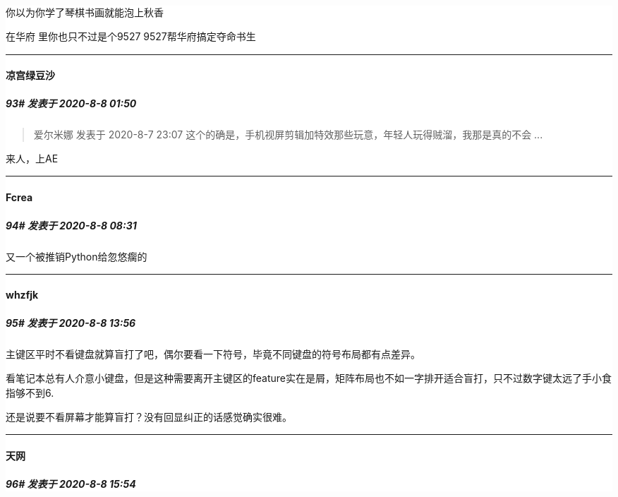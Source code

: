 你以为你学了琴棋书画就能泡上秋香

在华府 里你也只不过是个9527</blockquote>
9527帮华府搞定夺命书生







-----

####  凉宫绿豆沙  
##### 93#       发表于 2020-8-8 01:50



<blockquote>爱尔米娜 发表于 2020-8-7 23:07
这个的确是，手机视屏剪辑加特效那些玩意，年轻人玩得贼溜，我那是真的不会 ...</blockquote>
来人，上AE







-----

####  Fcrea  
##### 94#       发表于 2020-8-8 08:31




又一个被推销Python给忽悠瘸的







-----

####  whzfjk  
##### 95#       发表于 2020-8-8 13:56




主键区平时不看键盘就算盲打了吧，偶尔要看一下符号，毕竟不同键盘的符号布局都有点差异。

看笔记本总有人介意小键盘，但是这种需要离开主键区的feature实在是屑，矩阵布局也不如一字排开适合盲打，只不过数字键太远了手小食指够不到6.


还是说要不看屏幕才能算盲打？没有回显纠正的话感觉确实很难。







-----

####  天网  
##### 96#       发表于 2020-8-8 15:54
